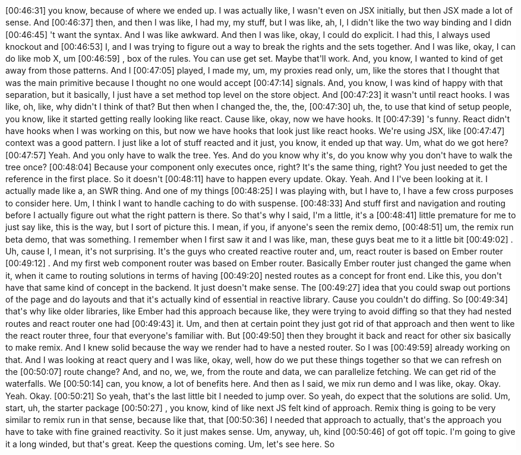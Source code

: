 [00:46:31]  you know, because of where we ended up. I was actually like, I wasn't even on JSX initially, but then JSX made a lot of sense. And
[00:46:37]  then, and then I was like, I had my, my stuff, but I was like, ah, I, I didn't like the two way binding and I didn
[00:46:45] 't want the syntax. And I was like awkward. And then I was like, okay, I could do explicit. I had this, I always used knockout and
[00:46:53]  I, and I was trying to figure out a way to break the rights and the sets together. And I was like, okay, I can do like mob X, um
[00:46:59] , box of the rules. You can use get set. Maybe that'll work. And, you know, I wanted to kind of get away from those patterns. And I
[00:47:05]  played, I made my, um, my proxies read only, um, like the stores that I thought that was the main primitive because I thought no one would accept
[00:47:14]  signals. And, you know, I was kind of happy with that separation, but it basically, I just have a set method top level on the store object. And
[00:47:23]  it wasn't until react hooks. I was like, oh, like, why didn't I think of that? But then when I changed the, the, the,
[00:47:30]  uh, the, to use that kind of setup people, you know, like it started getting really looking like react. Cause like, okay, now we have hooks. It
[00:47:39] 's funny. React didn't have hooks when I was working on this, but now we have hooks that look just like react hooks. We're using JSX, like
[00:47:47]  context was a good pattern. I just like a lot of stuff reacted and it just, you know, it ended up that way. Um, what do we got here?
[00:47:57]  Yeah. And you only have to walk the tree. Yes. And do you know why it's, do you know why you don't have to walk the tree once?
[00:48:04]  Because your component only executes once, right? It's the same thing, right? You just needed to get the reference in the first place. So it doesn't
[00:48:11]  have to happen every update. Okay. Yeah. And I I've been looking at it. I actually made like a, an SWR thing. And one of my things
[00:48:25]  I was playing with, but I have to, I have a few cross purposes to consider here. Um, I think I want to handle caching to do with suspense.
[00:48:33]  And stuff first and navigation and routing before I actually figure out what the right pattern is there. So that's why I said, I'm a little, it's a
[00:48:41]  little premature for me to just say like, this is the way, but I sort of picture this. I mean, if you, if anyone's seen the remix demo,
[00:48:51]  um, the remix run beta demo, that was something. I remember when I first saw it and I was like, man, these guys beat me to it a little bit
[00:49:02] . Uh, cause I, I mean, it's not surprising. It's the guys who created reactive router and, um, react router is based on Ember router
[00:49:12] . And my first web component router was based on Ember router. Basically Ember router just changed the game when it, when it came to routing solutions in terms of having
[00:49:20]  nested routes as a concept for front end. Like this, you don't have that same kind of concept in the backend. It just doesn't make sense. The
[00:49:27]  idea that you could swap out portions of the page and do layouts and that it's actually kind of essential in reactive library. Cause you couldn't do diffing. So
[00:49:34]  that's why like older libraries, like Ember had this approach because like, they were trying to avoid diffing so that they had nested routes and react router one had
[00:49:43]  it. Um, and then at certain point they just got rid of that approach and then went to like the react router three, four that everyone's familiar with. But
[00:49:50]  then they brought it back and react for other six basically to make remix. And I knew solid because the way we render had to have a nested router. So I was
[00:49:59]  already working on that. And I was looking at react query and I was like, okay, well, how do we put these things together so that we can refresh on the
[00:50:07]  route change? And, and no, we, we, from the route and data, we can parallelize fetching. We can get rid of the waterfalls. We
[00:50:14]  can, you know, a lot of benefits here. And then as I said, we mix run demo and I was like, okay. Okay. Yeah. Okay.
[00:50:21]  So yeah, that's the last little bit I needed to jump over. So yeah, do expect that the solutions are solid. Um, start, uh, the starter package
[00:50:27] , you know, kind of like next JS felt kind of approach. Remix thing is going to be very similar to remix run in that sense, because like that, that
[00:50:36]  I needed that approach to actually, that's the approach you have to take with fine grained reactivity. So it just makes sense. Um, anyway, uh, kind
[00:50:46]  of got off topic. I'm going to give it a long winded, but that's great. Keep the questions coming. Um, let's see here. So